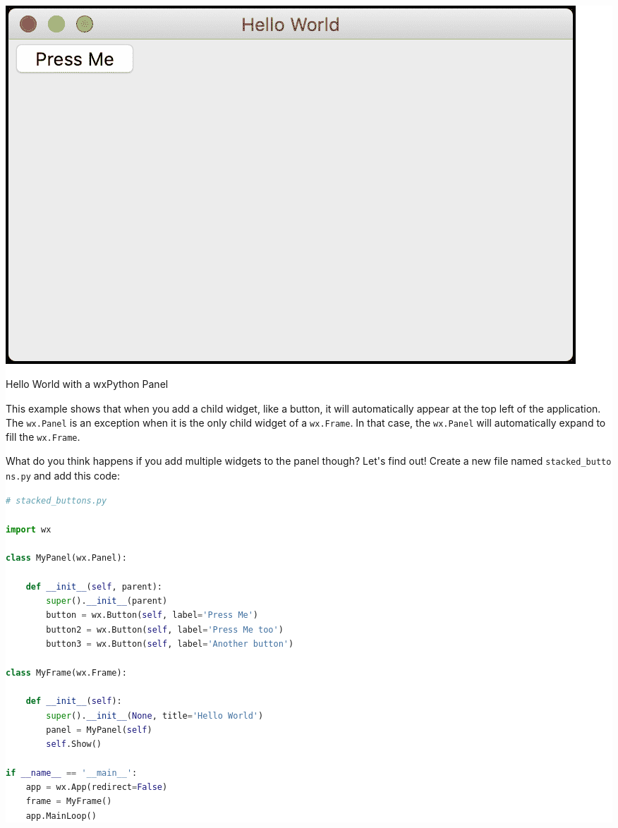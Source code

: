 ![Hello World with a wxPython Panel](img/f812efb2d68e7d2d5117112cf8d74a42.png)

Hello World with a wxPython Panel

This example shows that when you add a child widget, like a button, it will automatically appear at the top left of the application. The `wx.Panel` is an exception when it is the only child widget of a `wx.Frame`. In that case, the `wx.Panel` will automatically expand to fill the `wx.Frame`.

What do you think happens if you add multiple widgets to the panel though? Let's find out! Create a new file named `stacked_buttons.py` and add this code:

```py
# stacked_buttons.py

import wx

class MyPanel(wx.Panel):

    def __init__(self, parent):
        super().__init__(parent)
        button = wx.Button(self, label='Press Me')
        button2 = wx.Button(self, label='Press Me too')
        button3 = wx.Button(self, label='Another button')

class MyFrame(wx.Frame):

    def __init__(self):
        super().__init__(None, title='Hello World')
        panel = MyPanel(self)
        self.Show()

if __name__ == '__main__':
    app = wx.App(redirect=False)
    frame = MyFrame()
    app.MainLoop()

```

